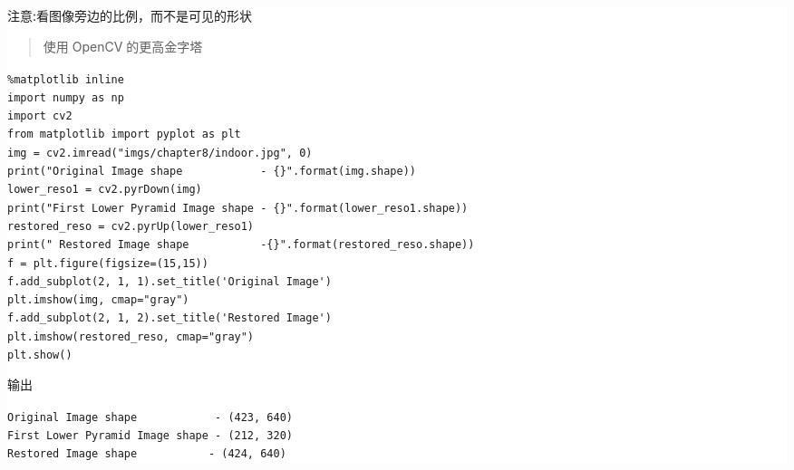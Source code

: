 
注意:看图像旁边的比例，而不是可见的形状

> 使用 OpenCV 的更高金字塔

```
%matplotlib inline
import numpy as np
import cv2
from matplotlib import pyplot as plt
img = cv2.imread("imgs/chapter8/indoor.jpg", 0)
print("Original Image shape            - {}".format(img.shape))
lower_reso1 = cv2.pyrDown(img)
print("First Lower Pyramid Image shape - {}".format(lower_reso1.shape))
restored_reso = cv2.pyrUp(lower_reso1)
print(" Restored Image shape           -{}".format(restored_reso.shape))
f = plt.figure(figsize=(15,15))
f.add_subplot(2, 1, 1).set_title('Original Image')
plt.imshow(img, cmap="gray")
f.add_subplot(2, 1, 2).set_title('Restored Image')
plt.imshow(restored_reso, cmap="gray")
plt.show()
```

输出

```
Original Image shape            - (423, 640) 
First Lower Pyramid Image shape - (212, 320)  
Restored Image shape           - (424, 640)
```
